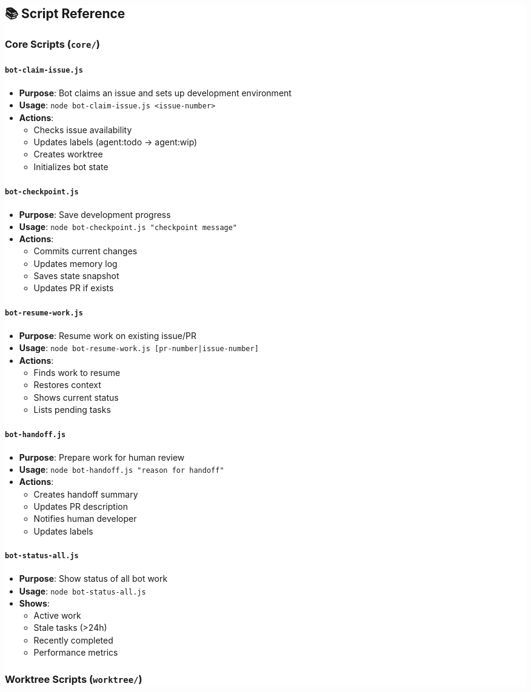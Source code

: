 ## 📚 Script Reference

### Core Scripts (`core/`)

#### `bot-claim-issue.js`
- **Purpose**: Bot claims an issue and sets up development environment
- **Usage**: `node bot-claim-issue.js <issue-number>`
- **Actions**:
  - Checks issue availability
  - Updates labels (agent:todo → agent:wip)
  - Creates worktree
  - Initializes bot state

#### `bot-checkpoint.js`
- **Purpose**: Save development progress
- **Usage**: `node bot-checkpoint.js "checkpoint message"`
- **Actions**:
  - Commits current changes
  - Updates memory log
  - Saves state snapshot
  - Updates PR if exists

#### `bot-resume-work.js`
- **Purpose**: Resume work on existing issue/PR
- **Usage**: `node bot-resume-work.js [pr-number|issue-number]`
- **Actions**:
  - Finds work to resume
  - Restores context
  - Shows current status
  - Lists pending tasks

#### `bot-handoff.js`
- **Purpose**: Prepare work for human review
- **Usage**: `node bot-handoff.js "reason for handoff"`
- **Actions**:
  - Creates handoff summary
  - Updates PR description
  - Notifies human developer
  - Updates labels

#### `bot-status-all.js`
- **Purpose**: Show status of all bot work
- **Usage**: `node bot-status-all.js`
- **Shows**:
  - Active work
  - Stale tasks (>24h)
  - Recently completed
  - Performance metrics

### Worktree Scripts (`worktree/`)
